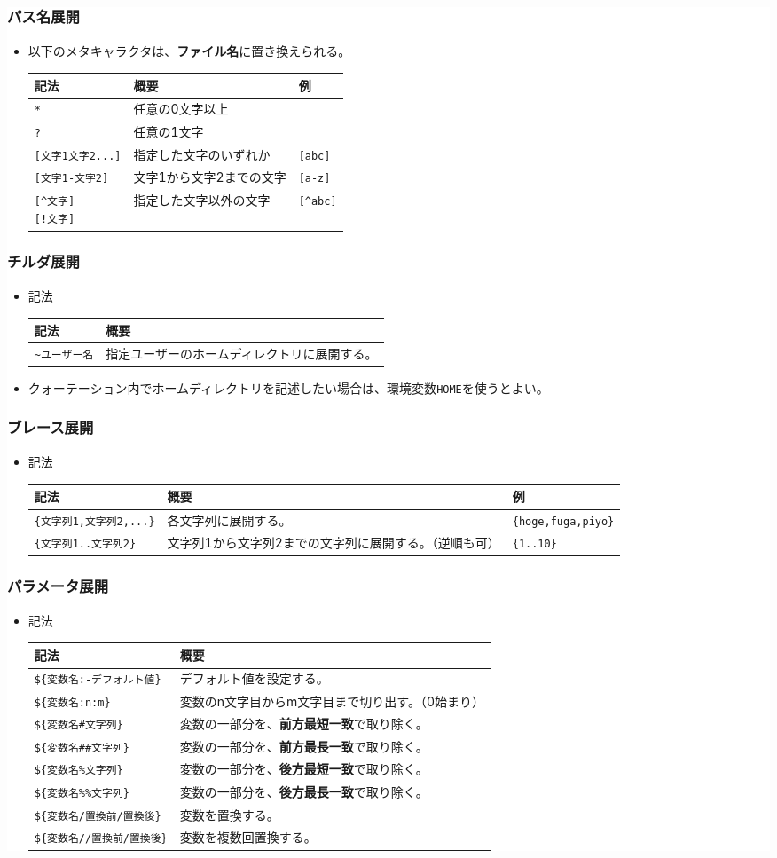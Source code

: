 ### パス名展開

- 以下のメタキャラクタは、**ファイル名**に置き換えられる。

  | 記法                     | 概要                     | 例       |
  | ------------------------ | ------------------------ | -------- |
  | `*`                      | 任意の0文字以上          |          |
  | `?`                      | 任意の1文字              |          |
  | `[文字1文字2...]`        | 指定した文字のいずれか   | `[abc]`  |
  | `[文字1-文字2]`          | 文字1から文字2までの文字 | `[a-z]`  |
  | `[^文字]`<br />`[!文字]` | 指定した文字以外の文字   | `[^abc]` |

### チルダ展開

- 記法

  | 記法          | 概要                                         |
  | ------------- | -------------------------------------------- |
  | `~ユーザー名` | 指定ユーザーのホームディレクトリに展開する。 |

- クォーテーション内でホームディレクトリを記述したい場合は、環境変数`HOME`を使うとよい。

### ブレース展開

- 記法

  | 記法                    | 概要                                                   | 例                 |
  | ----------------------- | ------------------------------------------------------ | ------------------ |
  | `{文字列1,文字列2,...}` | 各文字列に展開する。                                   | `{hoge,fuga,piyo}` |
  | `{文字列1..文字列2}`    | 文字列1から文字列2までの文字列に展開する。（逆順も可） | `{1..10}`          |

### パラメータ展開

- 記法

  | 記法                       | 概要                                              |
  | -------------------------- | ------------------------------------------------- |
  | `${変数名:-デフォルト値}`  | デフォルト値を設定する。                          |
  | `${変数名:n:m}`            | 変数のn文字目からm文字目まで切り出す。（0始まり） |
  | `${変数名#文字列}`         | 変数の一部分を、**前方最短一致**で取り除く。      |
  | `${変数名##文字列}`        | 変数の一部分を、**前方最長一致**で取り除く。      |
  | `${変数名%文字列}`         | 変数の一部分を、**後方最短一致**で取り除く。      |
  | `${変数名%%文字列}`        | 変数の一部分を、**後方最長一致**で取り除く。      |
  | `${変数名/置換前/置換後}`  | 変数を置換する。                                  |
  | `${変数名//置換前/置換後}` | 変数を複数回置換する。                            |
